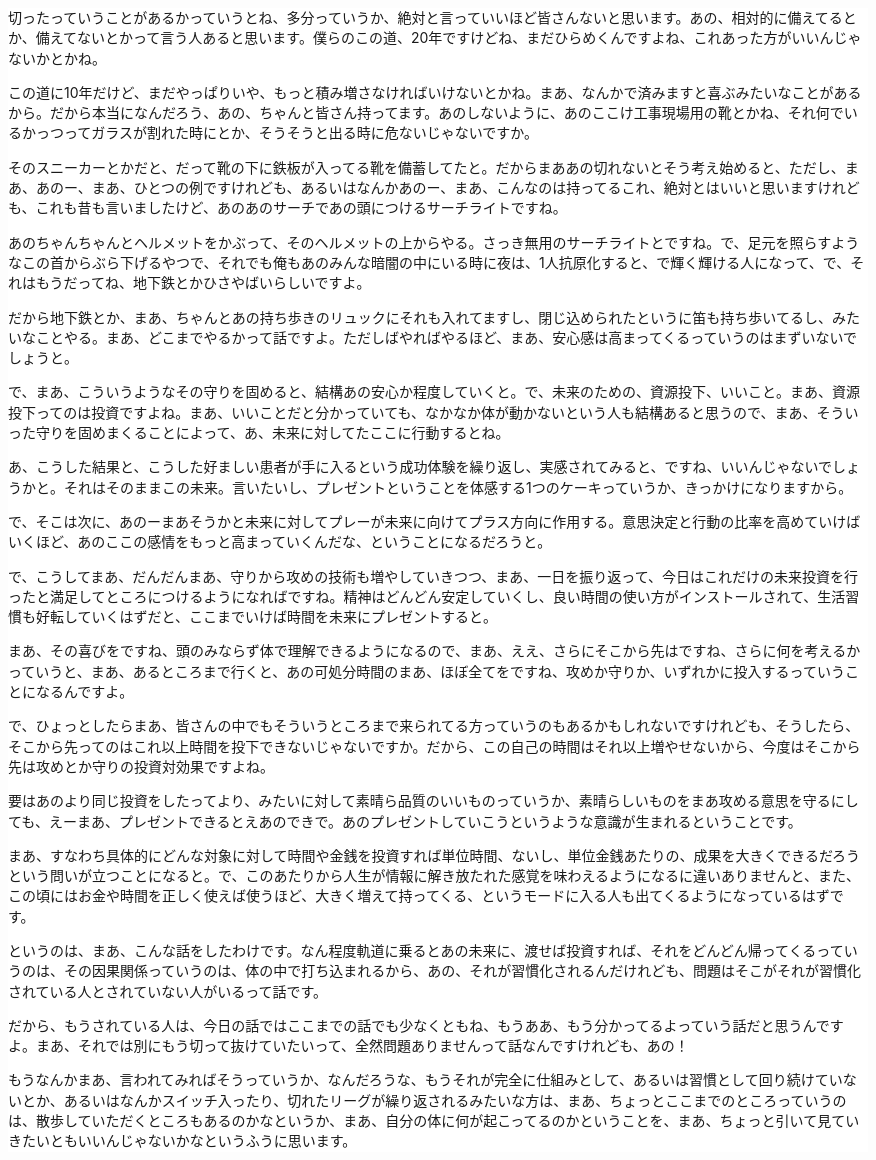 
切ったっていうことがあるかっていうとね、多分っていうか、絶対と言っていいほど皆さんないと思います。あの、相対的に備えてるとか、備えてないとかって言う人あると思います。僕らのこの道、20年ですけどね、まだひらめくんですよね、これあった方がいいんじゃないかとかね。


この道に10年だけど、まだやっぱりいや、もっと積み増さなければいけないとかね。まあ、なんかで済みますと喜ぶみたいなことがあるから。だから本当になんだろう、あの、ちゃんと皆さん持ってます。あのしないように、あのここけ工事現場用の靴とかね、それ何でいるかっつってガラスが割れた時にとか、そうそうと出る時に危ないじゃないですか。


そのスニーカーとかだと、だって靴の下に鉄板が入ってる靴を備蓄してたと。だからまああの切れないとそう考え始めると、ただし、まあ、あのー、まあ、ひとつの例ですけれども、あるいはなんかあのー、まあ、こんなのは持ってるこれ、絶対とはいいと思いますけれども、これも昔も言いましたけど、あのあのサーチであの頭につけるサーチライトですね。


あのちゃんちゃんとヘルメットをかぶって、そのヘルメットの上からやる。さっき無用のサーチライトとですね。で、足元を照らすようなこの首からぶら下げるやつで、それでも俺もあのみんな暗闇の中にいる時に夜は、1人抗原化すると、で輝く輝ける人になって、で、それはもうだってね、地下鉄とかひさやばいらしいですよ。


だから地下鉄とか、まあ、ちゃんとあの持ち歩きのリュックにそれも入れてますし、閉じ込められたというに笛も持ち歩いてるし、みたいなことやる。まあ、どこまでやるかって話ですよ。ただしばやればやるほど、まあ、安心感は高まってくるっていうのはまずいないでしょうと。


で、まあ、こういうようなその守りを固めると、結構あの安心か程度していくと。で、未来のための、資源投下、いいこと。まあ、資源投下ってのは投資ですよね。まあ、いいことだと分かっていても、なかなか体が動かないという人も結構あると思うので、まあ、そういった守りを固めまくることによって、あ、未来に対してたここに行動するとね。


あ、こうした結果と、こうした好ましい患者が手に入るという成功体験を繰り返し、実感されてみると、ですね、いいんじゃないでしょうかと。それはそのままこの未来。言いたいし、プレゼントということを体感する1つのケーキっていうか、きっかけになりますから。


で、そこは次に、あのーまあそうかと未来に対してプレーが未来に向けてプラス方向に作用する。意思決定と行動の比率を高めていけばいくほど、あのここの感情をもっと高まっていくんだな、ということになるだろうと。


で、こうしてまあ、だんだんまあ、守りから攻めの技術も増やしていきつつ、まあ、一日を振り返って、今日はこれだけの未来投資を行ったと満足してところにつけるようになればですね。精神はどんどん安定していくし、良い時間の使い方がインストールされて、生活習慣も好転していくはずだと、ここまでいけば時間を未来にプレゼントすると。


まあ、その喜びをですね、頭のみならず体で理解できるようになるので、まあ、ええ、さらにそこから先はですね、さらに何を考えるかっていうと、まあ、あるところまで行くと、あの可処分時間のまあ、ほぼ全てをですね、攻めか守りか、いずれかに投入するっていうことになるんですよ。


で、ひょっとしたらまあ、皆さんの中でもそういうところまで来られてる方っていうのもあるかもしれないですけれども、そうしたら、そこから先ってのはこれ以上時間を投下できないじゃないですか。だから、この自己の時間はそれ以上増やせないから、今度はそこから先は攻めとか守りの投資対効果ですよね。


要はあのより同じ投資をしたってより、みたいに対して素晴ら品質のいいものっていうか、素晴らしいものをまあ攻める意思を守るにしても、えーまあ、プレゼントできるとえあのできで。あのプレゼントしていこうというような意識が生まれるということです。


まあ、すなわち具体的にどんな対象に対して時間や金銭を投資すれば単位時間、ないし、単位金銭あたりの、成果を大きくできるだろうという問いが立つことになると。で、このあたりから人生が情報に解き放たれた感覚を味わえるようになるに違いありませんと、また、この頃にはお金や時間を正しく使えば使うほど、大きく増えて持ってくる、というモードに入る人も出てくるようになっているはずです。


というのは、まあ、こんな話をしたわけです。なん程度軌道に乗るとあの未来に、渡せば投資すれば、それをどんどん帰ってくるっていうのは、その因果関係っていうのは、体の中で打ち込まれるから、あの、それが習慣化されるんだけれども、問題はそこがそれが習慣化されている人とされていない人がいるって話です。


だから、もうされている人は、今日の話ではここまでの話でも少なくともね、もうああ、もう分かってるよっていう話だと思うんですよ。まあ、それでは別にもう切って抜けていたいって、全然問題ありませんって話なんですけれども、あの！


もうなんかまあ、言われてみればそうっていうか、なんだろうな、もうそれが完全に仕組みとして、あるいは習慣として回り続けていないとか、あるいはなんかスイッチ入ったり、切れたリーグが繰り返されるみたいな方は、まあ、ちょっとここまでのところっていうのは、散歩していただくところもあるのかなというか、まあ、自分の体に何が起こってるのかということを、まあ、ちょっと引いて見ていきたいともいいんじゃないかなというふうに思います。
